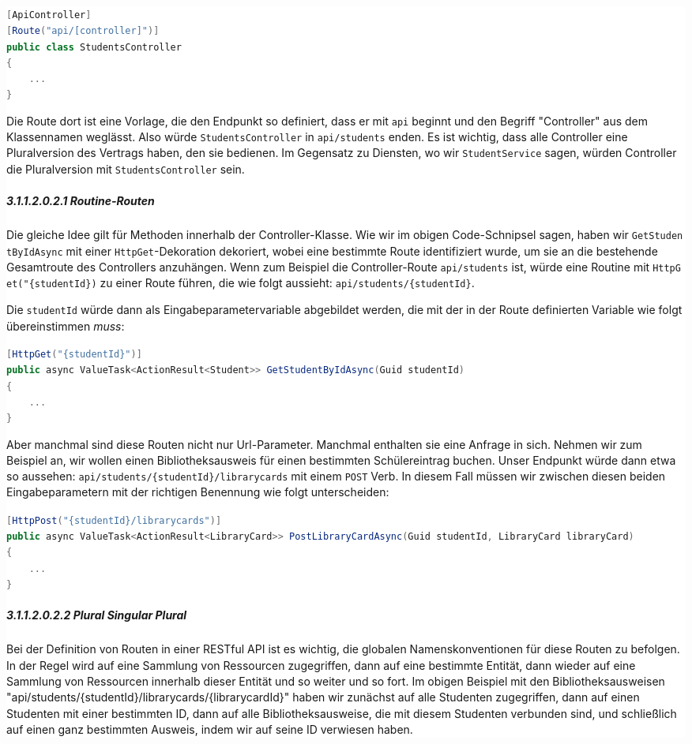 ```csharp
[ApiController]
[Route("api/[controller]")]
public class StudentsController
{
    ...
}
```

Die Route dort ist eine Vorlage, die den Endpunkt so definiert, dass er mit `api` beginnt und den Begriff "Controller" aus dem Klassennamen weglässt. Also würde `StudentsController` in `api/students` enden. Es ist wichtig, dass alle Controller eine Pluralversion des Vertrags haben, den sie bedienen. Im Gegensatz zu Diensten, wo wir `StudentService` sagen, würden Controller die Pluralversion mit `StudentsController` sein.

##### 3.1.1.2.0.2.1 Routine-Routen
Die gleiche Idee gilt für Methoden innerhalb der Controller-Klasse. Wie wir im obigen Code-Schnipsel sagen, haben wir `GetStudentByIdAsync` mit einer `HttpGet`-Dekoration dekoriert, wobei eine bestimmte Route identifiziert wurde, um sie an die bestehende Gesamtroute des Controllers anzuhängen. Wenn zum Beispiel die Controller-Route `api/students` ist, würde eine Routine mit `HttpGet("{studentId})` zu einer Route führen, die wie folgt aussieht: `api/students/{studentId}`.

Die `studentId` würde dann als Eingabeparametervariable abgebildet werden, die mit der in der Route definierten Variable wie folgt übereinstimmen *muss*:

```csharp
[HttpGet("{studentId}")]
public async ValueTask<ActionResult<Student>> GetStudentByIdAsync(Guid studentId)
{
    ...
}
```

Aber manchmal sind diese Routen nicht nur Url-Parameter. Manchmal enthalten sie eine Anfrage in sich. Nehmen wir zum Beispiel an, wir wollen einen Bibliotheksausweis für einen bestimmten Schülereintrag buchen. Unser Endpunkt würde dann etwa so aussehen: `api/students/{studentId}/librarycards` mit einem `POST` Verb. In diesem Fall müssen wir zwischen diesen beiden Eingabeparametern mit der richtigen Benennung wie folgt unterscheiden:

```csharp
[HttpPost("{studentId}/librarycards")]
public async ValueTask<ActionResult<LibraryCard>> PostLibraryCardAsync(Guid studentId, LibraryCard libraryCard)
{
    ...
}
```

##### 3.1.1.2.0.2.2 Plural Singular Plural
Bei der Definition von Routen in einer RESTful API ist es wichtig, die globalen Namenskonventionen für diese Routen zu befolgen. In der Regel wird auf eine Sammlung von Ressourcen zugegriffen, dann auf eine bestimmte Entität, dann wieder auf eine Sammlung von Ressourcen innerhalb dieser Entität und so weiter und so fort. Im obigen Beispiel mit den Bibliotheksausweisen "api/students/{studentId}/librarycards/{librarycardId}" haben wir zunächst auf alle Studenten zugegriffen, dann auf einen Studenten mit einer bestimmten ID, dann auf alle Bibliotheksausweise, die mit diesem Studenten verbunden sind, und schließlich auf einen ganz bestimmten Ausweis, indem wir auf seine ID verwiesen haben.
